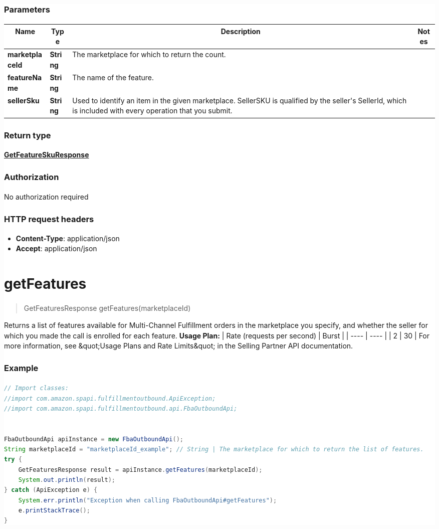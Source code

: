 ### Parameters

Name | Type | Description  | Notes
------------- | ------------- | ------------- | -------------
 **marketplaceId** | **String**| The marketplace for which to return the count. |
 **featureName** | **String**| The name of the feature. |
 **sellerSku** | **String**| Used to identify an item in the given marketplace. SellerSKU is qualified by the seller&#39;s SellerId, which is included with every operation that you submit. |

### Return type

[**GetFeatureSkuResponse**](GetFeatureSkuResponse.md)

### Authorization

No authorization required

### HTTP request headers

 - **Content-Type**: application/json
 - **Accept**: application/json

<a name="getFeatures"></a>
# **getFeatures**
> GetFeaturesResponse getFeatures(marketplaceId)



Returns a list of features available for Multi-Channel Fulfillment orders in the marketplace you specify, and whether the seller for which you made the call is enrolled for each feature.  **Usage Plan:**  | Rate (requests per second) | Burst | | ---- | ---- | | 2 | 30 |  For more information, see \&quot;Usage Plans and Rate Limits\&quot; in the Selling Partner API documentation.

### Example
```java
// Import classes:
//import com.amazon.spapi.fulfillmentoutbound.ApiException;
//import com.amazon.spapi.fulfillmentoutbound.api.FbaOutboundApi;


FbaOutboundApi apiInstance = new FbaOutboundApi();
String marketplaceId = "marketplaceId_example"; // String | The marketplace for which to return the list of features.
try {
    GetFeaturesResponse result = apiInstance.getFeatures(marketplaceId);
    System.out.println(result);
} catch (ApiException e) {
    System.err.println("Exception when calling FbaOutboundApi#getFeatures");
    e.printStackTrace();
}
```

